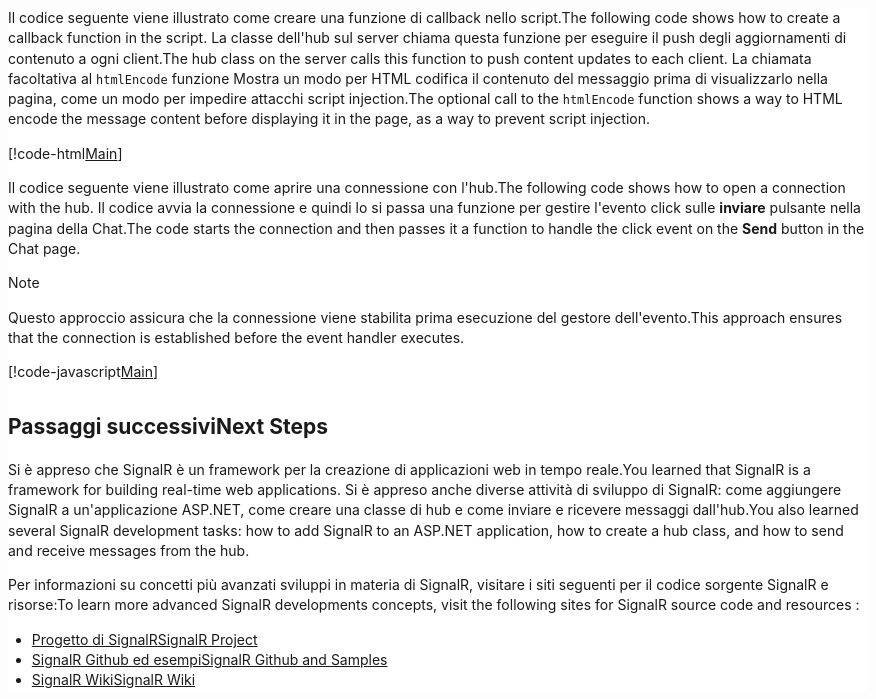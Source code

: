 
<span data-ttu-id="b50e7-202">Il codice seguente viene illustrato come creare una funzione di callback nello script.</span><span class="sxs-lookup"><span data-stu-id="b50e7-202">The following code shows how to create a callback function in the script.</span></span> <span data-ttu-id="b50e7-203">La classe dell'hub sul server chiama questa funzione per eseguire il push degli aggiornamenti di contenuto a ogni client.</span><span class="sxs-lookup"><span data-stu-id="b50e7-203">The hub class on the server calls this function to push content updates to each client.</span></span> <span data-ttu-id="b50e7-204">La chiamata facoltativa al `htmlEncode` funzione Mostra un modo per HTML codifica il contenuto del messaggio prima di visualizzarlo nella pagina, come un modo per impedire attacchi script injection.</span><span class="sxs-lookup"><span data-stu-id="b50e7-204">The optional call to the `htmlEncode` function shows a way to HTML encode the message content before displaying it in the page, as a way to prevent script injection.</span></span>

[!code-html[Main](tutorial-getting-started-with-signalr-and-mvc-4/samples/sample7.html)]

<span data-ttu-id="b50e7-205">Il codice seguente viene illustrato come aprire una connessione con l'hub.</span><span class="sxs-lookup"><span data-stu-id="b50e7-205">The following code shows how to open a connection with the hub.</span></span> <span data-ttu-id="b50e7-206">Il codice avvia la connessione e quindi lo si passa una funzione per gestire l'evento click sulle **inviare** pulsante nella pagina della Chat.</span><span class="sxs-lookup"><span data-stu-id="b50e7-206">The code starts the connection and then passes it a function to handle the click event on the **Send** button in the Chat page.</span></span>

> [!NOTE]
> <span data-ttu-id="b50e7-207">Questo approccio assicura che la connessione viene stabilita prima esecuzione del gestore dell'evento.</span><span class="sxs-lookup"><span data-stu-id="b50e7-207">This approach ensures that the connection is established before the event handler executes.</span></span>


[!code-javascript[Main](tutorial-getting-started-with-signalr-and-mvc-4/samples/sample8.js)]

<a id="next"></a>

## <a name="next-steps"></a><span data-ttu-id="b50e7-208">Passaggi successivi</span><span class="sxs-lookup"><span data-stu-id="b50e7-208">Next Steps</span></span>

<span data-ttu-id="b50e7-209">Si è appreso che SignalR è un framework per la creazione di applicazioni web in tempo reale.</span><span class="sxs-lookup"><span data-stu-id="b50e7-209">You learned that SignalR is a framework for building real-time web applications.</span></span> <span data-ttu-id="b50e7-210">Si è appreso anche diverse attività di sviluppo di SignalR: come aggiungere SignalR a un'applicazione ASP.NET, come creare una classe di hub e come inviare e ricevere messaggi dall'hub.</span><span class="sxs-lookup"><span data-stu-id="b50e7-210">You also learned several SignalR development tasks: how to add SignalR to an ASP.NET application, how to create a hub class, and how to send and receive messages from the hub.</span></span>

<span data-ttu-id="b50e7-211">Per informazioni su concetti più avanzati sviluppi in materia di SignalR, visitare i siti seguenti per il codice sorgente SignalR e risorse:</span><span class="sxs-lookup"><span data-stu-id="b50e7-211">To learn more advanced SignalR developments concepts, visit the following sites for SignalR source code and resources :</span></span>

- [<span data-ttu-id="b50e7-212">Progetto di SignalR</span><span class="sxs-lookup"><span data-stu-id="b50e7-212">SignalR Project</span></span>](http://signalr.net)
- [<span data-ttu-id="b50e7-213">SignalR Github ed esempi</span><span class="sxs-lookup"><span data-stu-id="b50e7-213">SignalR Github and Samples</span></span>](https://github.com/SignalR/SignalR)
- [<span data-ttu-id="b50e7-214">SignalR Wiki</span><span class="sxs-lookup"><span data-stu-id="b50e7-214">SignalR Wiki</span></span>](https://github.com/SignalR/SignalR/wiki)
